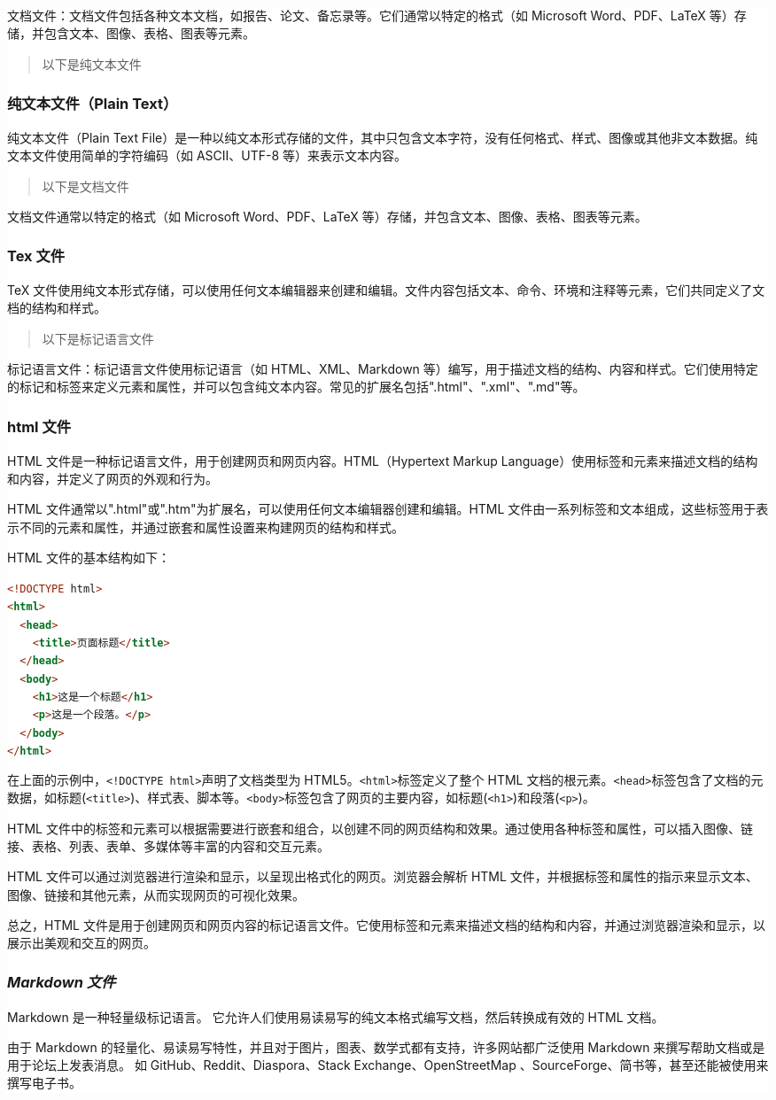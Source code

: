 文档文件：文档文件包括各种文本文档，如报告、论文、备忘录等。它们通常以特定的格式（如 Microsoft Word、PDF、LaTeX 等）存储，并包含文本、图像、表格、图表等元素。

> 以下是纯文本文件

### 纯文本文件（Plain Text）

纯文本文件（Plain Text File）是一种以纯文本形式存储的文件，其中只包含文本字符，没有任何格式、样式、图像或其他非文本数据。纯文本文件使用简单的字符编码（如 ASCII、UTF-8 等）来表示文本内容。

> 以下是文档文件

文档文件通常以特定的格式（如 Microsoft Word、PDF、LaTeX 等）存储，并包含文本、图像、表格、图表等元素。

### Tex 文件

TeX 文件使用纯文本形式存储，可以使用任何文本编辑器来创建和编辑。文件内容包括文本、命令、环境和注释等元素，它们共同定义了文档的结构和样式。

> 以下是标记语言文件

标记语言文件：标记语言文件使用标记语言（如 HTML、XML、Markdown 等）编写，用于描述文档的结构、内容和样式。它们使用特定的标记和标签来定义元素和属性，并可以包含纯文本内容。常见的扩展名包括".html"、".xml"、".md"等。

### html 文件

HTML 文件是一种标记语言文件，用于创建网页和网页内容。HTML（Hypertext Markup Language）使用标签和元素来描述文档的结构和内容，并定义了网页的外观和行为。

HTML 文件通常以".html"或".htm"为扩展名，可以使用任何文本编辑器创建和编辑。HTML 文件由一系列标签和文本组成，这些标签用于表示不同的元素和属性，并通过嵌套和属性设置来构建网页的结构和样式。

HTML 文件的基本结构如下：

```html
<!DOCTYPE html>
<html>
  <head>
    <title>页面标题</title>
  </head>
  <body>
    <h1>这是一个标题</h1>
    <p>这是一个段落。</p>
  </body>
</html>
```

在上面的示例中，`<!DOCTYPE html>`声明了文档类型为 HTML5。`<html>`标签定义了整个 HTML 文档的根元素。`<head>`标签包含了文档的元数据，如标题(`<title>`)、样式表、脚本等。`<body>`标签包含了网页的主要内容，如标题(`<h1>`)和段落(`<p>`)。

HTML 文件中的标签和元素可以根据需要进行嵌套和组合，以创建不同的网页结构和效果。通过使用各种标签和属性，可以插入图像、链接、表格、列表、表单、多媒体等丰富的内容和交互元素。

HTML 文件可以通过浏览器进行渲染和显示，以呈现出格式化的网页。浏览器会解析 HTML 文件，并根据标签和属性的指示来显示文本、图像、链接和其他元素，从而实现网页的可视化效果。

总之，HTML 文件是用于创建网页和网页内容的标记语言文件。它使用标签和元素来描述文档的结构和内容，并通过浏览器渲染和显示，以展示出美观和交互的网页。

### **_Markdown 文件_**

Markdown 是一种轻量级标记语言。 它允许人们使用易读易写的纯文本格式编写文档，然后转换成有效的 HTML 文档。

由于 Markdown 的轻量化、易读易写特性，并且对于图片，图表、数学式都有支持，许多网站都广泛使用 Markdown 来撰写帮助文档或是用于论坛上发表消息。 如 GitHub、Reddit、Diaspora、Stack Exchange、OpenStreetMap 、SourceForge、简书等，甚至还能被使用来撰写电子书。
